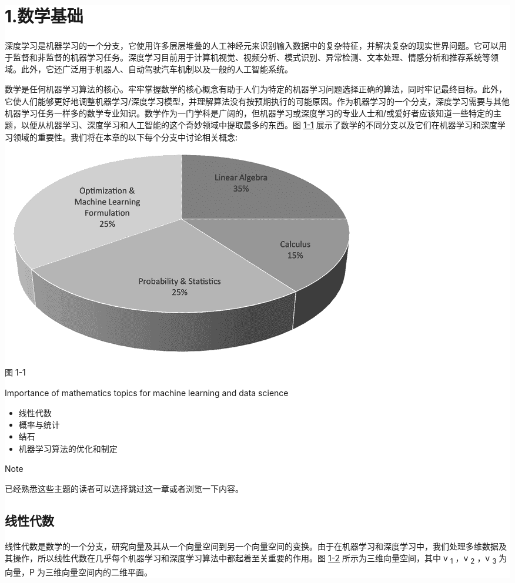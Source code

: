 # 1.数学基础

深度学习是机器学习的一个分支，它使用许多层层堆叠的人工神经元来识别输入数据中的复杂特征，并解决复杂的现实世界问题。它可以用于监督和非监督的机器学习任务。深度学习目前用于计算机视觉、视频分析、模式识别、异常检测、文本处理、情感分析和推荐系统等领域。此外，它还广泛用于机器人、自动驾驶汽车机制以及一般的人工智能系统。

数学是任何机器学习算法的核心。牢牢掌握数学的核心概念有助于人们为特定的机器学习问题选择正确的算法，同时牢记最终目标。此外，它使人们能够更好地调整机器学习/深度学习模型，并理解算法没有按预期执行的可能原因。作为机器学习的一个分支，深度学习需要与其他机器学习任务一样多的数学专业知识。数学作为一门学科是广阔的，但机器学习或深度学习的专业人士和/或爱好者应该知道一些特定的主题，以便从机器学习、深度学习和人工智能的这个奇妙领域中提取最多的东西。图 [1-1](#Fig1) 展示了数学的不同分支以及它们在机器学习和深度学习领域的重要性。我们将在本章的以下每个分支中讨论相关概念:

![A448418_1_En_1_Fig1_HTML.gif](img/A448418_1_En_1_Fig1_HTML.gif)

图 1-1

Importance of mathematics topics for machine learning and data science

*   线性代数
*   概率与统计
*   结石
*   机器学习算法的优化和制定

Note

已经熟悉这些主题的读者可以选择跳过这一章或者浏览一下内容。

## 线性代数

线性代数是数学的一个分支，研究向量及其从一个向量空间到另一个向量空间的变换。由于在机器学习和深度学习中，我们处理多维数据及其操作，所以线性代数在几乎每个机器学习和深度学习算法中都起着至关重要的作用。图 [1-2](#Fig2) 所示为三维向量空间，其中 v <sub>1</sub> ，v <sub>2</sub> ，v <sub>3</sub> 为向量，P 为三维向量空间内的二维平面。
